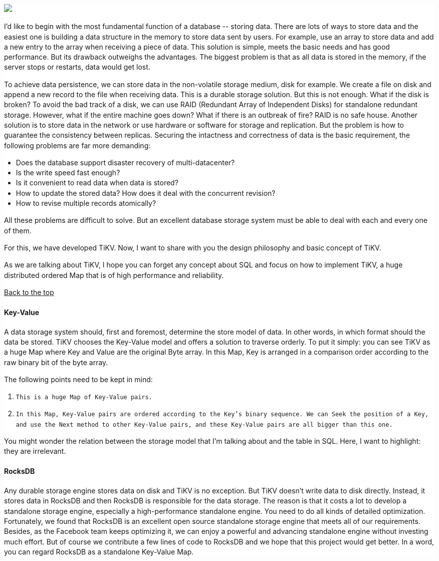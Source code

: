 ![](media/database.png)

I’d like to begin with the most fundamental function of a database -- storing data.
There are lots of ways to store data and the easiest one is building a data structure in the memory to store data sent by users. For example, use an array to store data and add a new entry to the array when receiving a piece of data. This solution is simple, meets the basic needs and has good performance. But its drawback outweighs the advantages. The biggest problem is that as all data is stored in the memory, if the server stops or restarts, data would get lost.

To achieve data persistence, we can store data in the non-volatile storage medium, disk for example. We create a file on disk and append a new record to the file when receiving data. This is a durable storage solution. 
But this is not enough. What if the disk is broken? To avoid the bad track of a disk, we can use RAID (Redundant Array of Independent Disks) for standalone redundant storage. However, what if the entire machine goes down? What if there is an outbreak of fire? RAID is no safe house. 
Another solution is to store data in the network or use hardware or software for storage and replication. But the problem is how to guarantee the consistency between replicas. Securing the intactness and correctness of data is the basic requirement, the following problems are far more demanding:

+ Does the database support disaster recovery of multi-datacenter?
+ Is the write speed fast enough?
+ Is it convenient to read data when data is stored?
+ How to update the stored data? How does it deal with the concurrent revision?
+ How to revise multiple records atomically?

All these problems are difficult to solve. But an excellent database storage system must be able to deal with each and every one of them.

For this, we have developed TiKV. Now, I want to share with you the design philosophy and basic concept of TiKV. 

As we are talking about TiKV, I hope you can forget any concept about SQL and focus on how to implement TiKV, a huge distributed ordered Map that is of high performance and reliability.

[Back to the top](#top)

#### <span id="kv">Key-Value</span>
A data storage system should, first and foremost, determine the store model of data. In other words, in which format should the data be stored. TiKV chooses the Key-Value model and offers a solution to traverse orderly. To put it simply: you can see TiKV as a huge Map where Key and Value are the original Byte array. In this Map, Key is arranged in a comparison order according to the raw binary bit of the byte array.

The following points need to be kept in mind:

1.     This is a huge Map of Key-Value pairs.
2.     In this Map, Key-Value pairs are ordered according to the Key’s binary sequence. We can Seek the position of a Key, and use the Next method to other Key-Value pairs, and these Key-Value pairs are all bigger than this one. 

You might wonder the relation between the storage model that I’m talking about and the table in SQL. Here, I want to highlight: they are irrelevant.

#### <span id="rocksdb">RocksDB</span>
Any durable storage engine stores data on disk and TiKV is no exception. But TiKV doesn’t write data to disk directly. Instead, it stores data in RocksDB and then RocksDB is responsible for the data storage. The reason is that it costs a lot to develop a standalone storage engine, especially a high-performance standalone engine. You need to do all kinds of detailed optimization. Fortunately, we found that RocksDB is an excellent open source standalone storage engine that meets all of our requirements. Besides, as the Facebook team keeps optimizing it, we can enjoy a powerful and advancing standalone engine without investing much effort. But of course we contribute a few lines of code to RocksDB and we hope that this project would get better. In a word, you can regard RocksDB as a standalone Key-Value Map.
